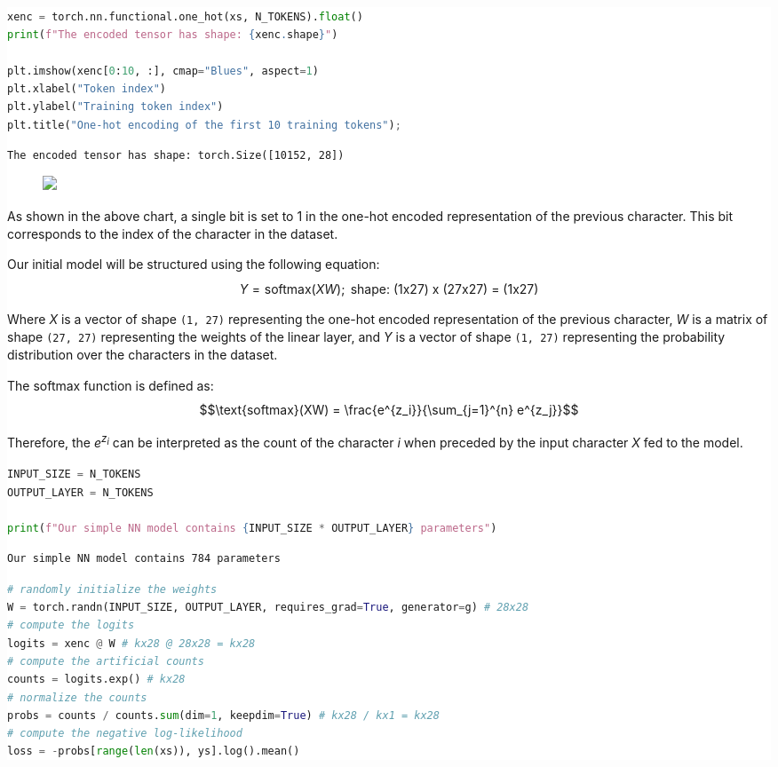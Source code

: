 
```python
xenc = torch.nn.functional.one_hot(xs, N_TOKENS).float()
print(f"The encoded tensor has shape: {xenc.shape}")

plt.imshow(xenc[0:10, :], cmap="Blues", aspect=1)
plt.xlabel("Token index")
plt.ylabel("Training token index")
plt.title("One-hot encoding of the first 10 training tokens");
```

    The encoded tensor has shape: torch.Size([10152, 28])



    
<figure>
    <a href="https://tdody.github.io/assets/img/2025-01-05-bigram-and-nn/part_1_30_1.png"><img src="https://tdody.github.io/assets/img/2025-01-05-bigram-and-nn/part_1_30_1.png"></a>
</figure>
    


As shown in the above chart, a single bit is set to 1 in the one-hot encoded representation of the previous character. This bit corresponds to the index of the character in the dataset.

Our initial model will be structured using the following equation: $$Y = \text{softmax}(XW);\text{ shape: (1x27) x (27x27) = (1x27)}$$

Where $X$ is a vector of shape `(1, 27)` representing the one-hot encoded representation of the previous character, $W$ is a matrix of shape `(27, 27)` representing the weights of the linear layer, and $Y$ is a vector of shape `(1, 27)` representing the probability distribution over the characters in the dataset.

The softmax function is defined as: $$\text{softmax}(XW) = \frac{e^{z_i}}{\sum_{j=1}^{n} e^{z_j}}$$

Therefore, the $e^{z_i}$ can be interpreted as the count of the character $i$ when preceded by the input character $X$ fed to the model.


```python
INPUT_SIZE = N_TOKENS
OUTPUT_LAYER = N_TOKENS

print(f"Our simple NN model contains {INPUT_SIZE * OUTPUT_LAYER} parameters")
```

    Our simple NN model contains 784 parameters



```python
# randomly initialize the weights
W = torch.randn(INPUT_SIZE, OUTPUT_LAYER, requires_grad=True, generator=g) # 28x28
# compute the logits
logits = xenc @ W # kx28 @ 28x28 = kx28
# compute the artificial counts
counts = logits.exp() # kx28
# normalize the counts
probs = counts / counts.sum(dim=1, keepdim=True) # kx28 / kx1 = kx28
# compute the negative log-likelihood
loss = -probs[range(len(xs)), ys].log().mean()
```
